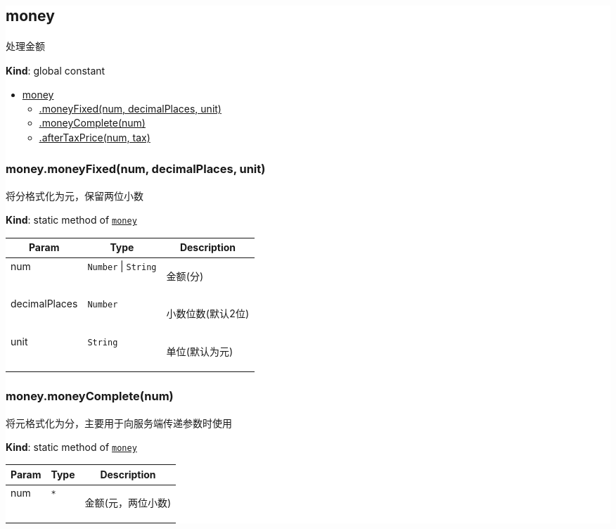 <a name="money"></a>

## money
处理金额

**Kind**: global constant  

* [money](#money)
    * [.moneyFixed(num, decimalPlaces, unit)](#money.moneyFixed)
    * [.moneyComplete(num)](#money.moneyComplete)
    * [.afterTaxPrice(num, tax)](#money.afterTaxPrice)

<a name="money.moneyFixed"></a>

### money.moneyFixed(num, decimalPlaces, unit)
将分格式化为元，保留两位小数

**Kind**: static method of [<code>money</code>](#money)  
<table>
  <thead>
    <tr>
      <th>Param</th><th>Type</th><th>Description</th>
    </tr>
  </thead>
  <tbody>
<tr>
    <td>num</td><td><code>Number</code> | <code>String</code></td><td><p>金额(分)</p>
</td>
    </tr><tr>
    <td>decimalPlaces</td><td><code>Number</code></td><td><p>小数位数(默认2位)</p>
</td>
    </tr><tr>
    <td>unit</td><td><code>String</code></td><td><p>单位(默认为元)</p>
</td>
    </tr>  </tbody>
</table>

<a name="money.moneyComplete"></a>

### money.moneyComplete(num)
将元格式化为分，主要用于向服务端传递参数时使用

**Kind**: static method of [<code>money</code>](#money)  
<table>
  <thead>
    <tr>
      <th>Param</th><th>Type</th><th>Description</th>
    </tr>
  </thead>
  <tbody>
<tr>
    <td>num</td><td><code>*</code></td><td><p>金额(元，两位小数)</p>
</td>
    </tr>  </tbody>
</table>
